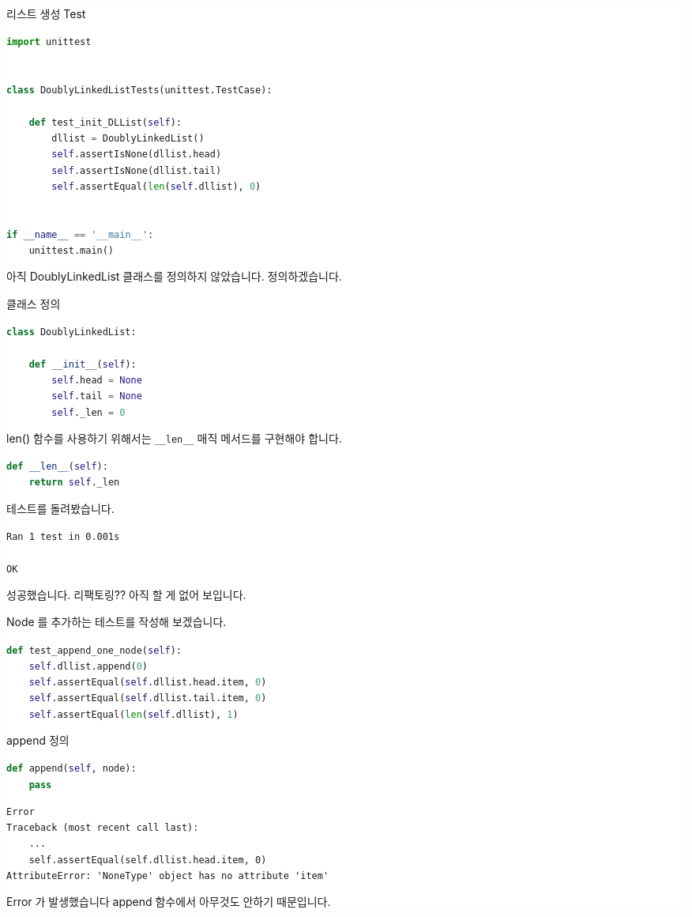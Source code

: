 리스트 생성 Test
```python
import unittest


class DoublyLinkedListTests(unittest.TestCase):

    def test_init_DLList(self):
        dllist = DoublyLinkedList()
        self.assertIsNone(dllist.head)
        self.assertIsNone(dllist.tail)
        self.assertEqual(len(self.dllist), 0)


if __name__ == '__main__':
    unittest.main()
```
아직 DoublyLinkedList 클래스를 정의하지 않았습니다. 정의하겠습니다.

클래스 정의

```python
class DoublyLinkedList:

    def __init__(self):
        self.head = None
        self.tail = None
        self._len = 0
```
len() 함수를 사용하기 위해서는 `__len__` 매직 메서드를 구현해야 합니다.

```python
def __len__(self):
    return self._len
```

테스트를 돌려봤습니다.

```
Ran 1 test in 0.001s

OK
```
성공했습니다. 리팩토링?? 아직 할 게 없어 보입니다.

Node 를 추가하는 테스트를 작성해 보겠습니다.

``` python
def test_append_one_node(self):
    self.dllist.append(0)
    self.assertEqual(self.dllist.head.item, 0)
    self.assertEqual(self.dllist.tail.item, 0)
    self.assertEqual(len(self.dllist), 1)
```
append 정의
``` python
def append(self, node):
    pass
```
```
Error
Traceback (most recent call last):
    ...
    self.assertEqual(self.dllist.head.item, 0)
AttributeError: 'NoneType' object has no attribute 'item'
```
Error 가 발생했습니다 append 함수에서 아무것도 안하기 때문입니다.
